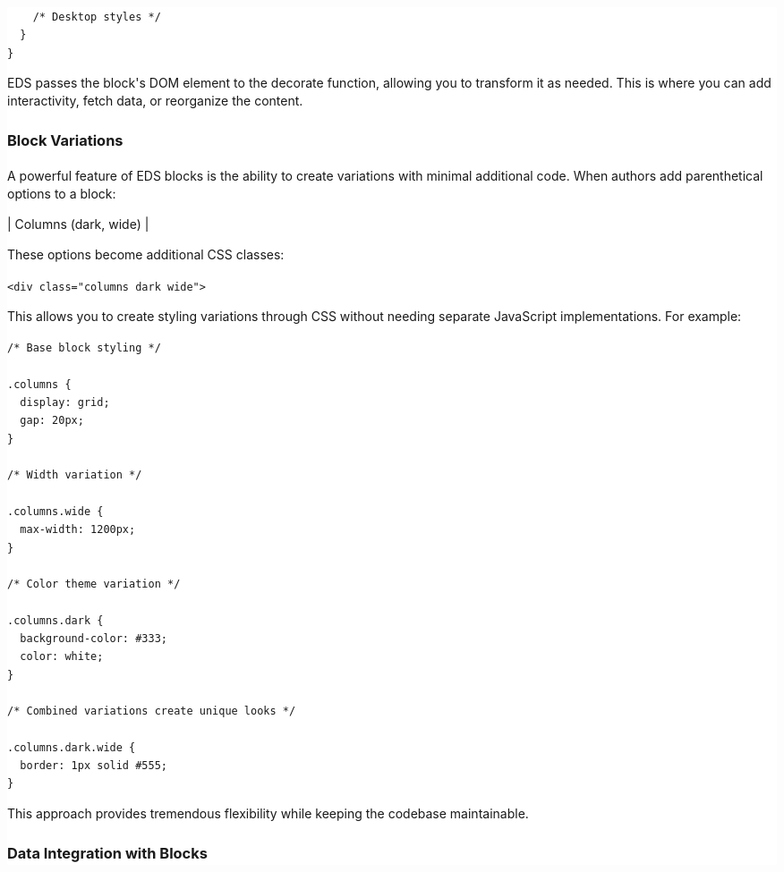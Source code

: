 ```
    /* Desktop styles */
  }
}
```

EDS passes the block's DOM element to the decorate function, allowing you to transform it as needed. This is where you can add interactivity, fetch data, or reorganize the content.

### Block Variations

A powerful feature of EDS blocks is the ability to create variations with minimal additional code. When authors add parenthetical options to a block:

\| Columns (dark, wide) |

These options become additional CSS classes:

`<div class="columns dark wide">`

This allows you to create styling variations through CSS without needing separate JavaScript implementations. For example:

```
/* Base block styling */

.columns {
  display: grid;
  gap: 20px;
}

/* Width variation */

.columns.wide {
  max-width: 1200px;
}

/* Color theme variation */

.columns.dark {
  background-color: #333;
  color: white;
}

/* Combined variations create unique looks */

.columns.dark.wide {
  border: 1px solid #555;
}
```

This approach provides tremendous flexibility while keeping the codebase maintainable.

### Data Integration with Blocks
